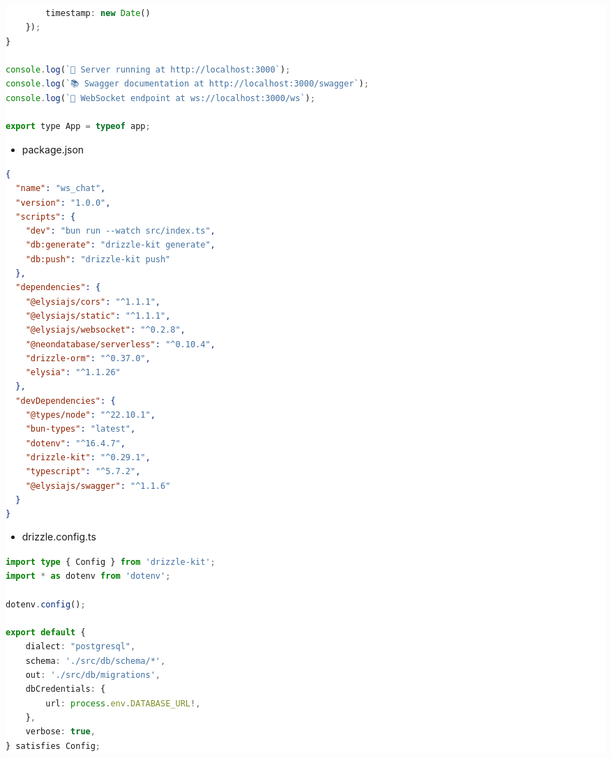 ```js
        timestamp: new Date()
    });
}

console.log(`🚀 Server running at http://localhost:3000`);
console.log(`📚 Swagger documentation at http://localhost:3000/swagger`);
console.log(`🔌 WebSocket endpoint at ws://localhost:3000/ws`);

export type App = typeof app;
```

- package.json
```json
{
  "name": "ws_chat",
  "version": "1.0.0",
  "scripts": {
    "dev": "bun run --watch src/index.ts",
    "db:generate": "drizzle-kit generate",
    "db:push": "drizzle-kit push"
  },
  "dependencies": {
    "@elysiajs/cors": "^1.1.1",
    "@elysiajs/static": "^1.1.1",
    "@elysiajs/websocket": "^0.2.8",
    "@neondatabase/serverless": "^0.10.4",
    "drizzle-orm": "^0.37.0",
    "elysia": "^1.1.26"
  },
  "devDependencies": {
    "@types/node": "^22.10.1",
    "bun-types": "latest",
    "dotenv": "^16.4.7",
    "drizzle-kit": "^0.29.1",
    "typescript": "^5.7.2",
    "@elysiajs/swagger": "^1.1.6"
  }
}
```

- drizzle.config.ts
```ts
import type { Config } from 'drizzle-kit';
import * as dotenv from 'dotenv';

dotenv.config();

export default {
    dialect: "postgresql",
    schema: './src/db/schema/*',
    out: './src/db/migrations',
    dbCredentials: {
        url: process.env.DATABASE_URL!,
    },
    verbose: true,
} satisfies Config;
```
